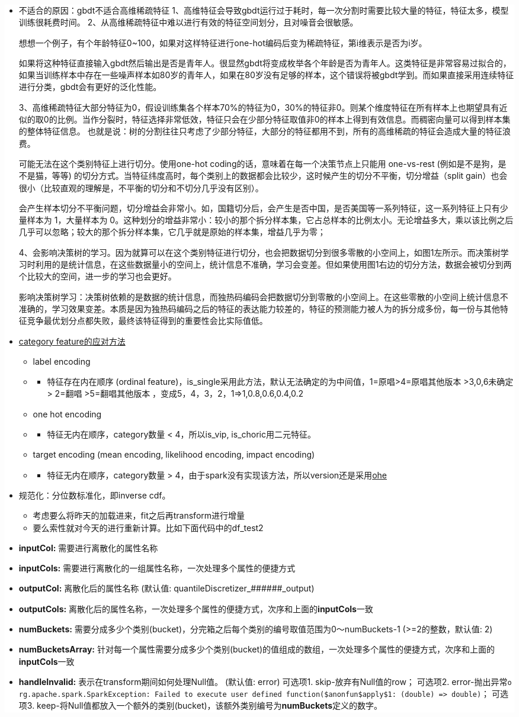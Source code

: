 - 不适合的原因：gbdt不适合高维稀疏特征
  1、高维特征会导致gbdt运行过于耗时，每一次分割时需要比较大量的特征，特征太多，模型训练很耗费时间。
  2、从高维稀疏特征中难以进行有效的特征空间划分，且对噪音会很敏感。

  想想一个例子，有个年龄特征0~100，如果对这样特征进行one-hot编码后变为稀疏特征，第i维表示是否为i岁。

  如果将这种特征直接输入gbdt然后输出是否是青年人。很显然gbdt将变成枚举各个年龄是否为青年人。这类特征是非常容易过拟合的，如果当训练样本中存在一些噪声样本如80岁的青年人，如果在80岁没有足够的样本，这个错误将被gbdt学到。而如果直接采用连续特征进行分类，gbdt会有更好的泛化性能。

  3、高维稀疏特征大部分特征为0，假设训练集各个样本70%的特征为0，30%的特征非0。则某个维度特征在所有样本上也期望具有近似的取0的比例。当作分裂时，特征选择非常低效，特征只会在少部分特征取值非0的样本上得到有效信息。而稠密向量可以得到样本集的整体特征信息。
  也就是说：树的分割往往只考虑了少部分特征，大部分的特征都用不到，所有的高维稀疏的特征会造成大量的特征浪费。

  可能无法在这个类别特征上进行切分。使用one-hot coding的话，意味着在每一个决策节点上只能用 one-vs-rest (例如是不是狗，是不是猫，等等) 的切分方式。当特征纬度高时，每个类别上的数据都会比较少，这时候产生的切分不平衡，切分增益（split gain）也会很小（比较直观的理解是，不平衡的切分和不切分几乎没有区别）。 

  会产生样本切分不平衡问题，切分增益会非常小。如，国籍切分后，会产生是否中国，是否美国等一系列特征，这一系列特征上只有少量样本为 1，大量样本为 0。这种划分的增益非常小：较小的那个拆分样本集，它占总样本的比例太小。无论增益多大，乘以该比例之后几乎可以忽略；较大的那个拆分样本集，它几乎就是原始的样本集，增益几乎为零；

  4、会影响决策树的学习。因为就算可以在这个类别特征进行切分，也会把数据切分到很多零散的小空间上，如图1左所示。而决策树学习时利用的是统计信息，在这些数据量小的空间上，统计信息不准确，学习会变差。但如果使用图1右边的切分方法，数据会被切分到两个比较大的空间，进一步的学习也会更好。 

  影响决策树学习：决策树依赖的是数据的统计信息，而独热码编码会把数据切分到零散的小空间上。在这些零散的小空间上统计信息不准确的，学习效果变差。本质是因为独热码编码之后的特征的表达能力较差的，特征的预测能力被人为的拆分成多份，每一份与其他特征竞争最优划分点都失败，最终该特征得到的重要性会比实际值低。

- [category feature的应对方法](https://zhuanlan.zhihu.com/p/40231966 )

    - label encoding

    - - 特征存在内在顺序 (ordinal feature)，is_single采用此方法，默认无法确定的为中间值，1=原唱>4=原唱其他版本 >3,0,6未确定> 2=翻唱 >5=翻唱其他版本 ，变成5，4，3，2，1=>1,0.8,0.6,0.4,0.2

    - one hot encoding

    - - 特征无内在顺序，category数量 < 4，所以is_vip, is_choric用二元特征。

    - target encoding (mean encoding, likelihood encoding, impact encoding)

    - - 特征无内在顺序，category数量 > 4，由于spark没有实现该方法，所以version还是采用[ohe](https://blog.csdn.net/wangpei1949/article/details/53140372 )

- 规范化：分位数标准化，即inverse cdf。

  - 考虑要么将昨天的加载进来，fit之后再transform进行增量
  - 要么索性就对今天的进行重新计算。比如下面代码中的df_test2

- **inputCol:** 需要进行离散化的属性名称

- **inputCols:** 需要进行离散化的一组属性名称，一次处理多个属性的便捷方式

- **outputCol:** 离散化后的属性名称 (默认值: quantileDiscretizer_######_output)

- **outputCols:** 离散化后的属性名称，一次处理多个属性的便捷方式，次序和上面的**inputCols**一致

- **numBuckets:** 需要分成多少个类别(bucket)，分完箱之后每个类别的编号取值范围为0～numBuckets-1 (>=2的整数，默认值: 2)

- **numBucketsArray:** 针对每一个属性需要分成多少个类别(bucket)的值组成的数组，一次处理多个属性的便捷方式，次序和上面的**inputCols**一致

- **handleInvalid:** 表示在transform期间如何处理Null值。 (默认值: error)
  可选项1. skip-放弃有Null值的row；
  可选项2. error-抛出异常`org.apache.spark.SparkException: Failed to execute user defined function($anonfun$apply$1: (double) => double)`；
  可选项3. keep-将Null值都放入一个额外的类别(bucket)，该额外类别编号为**numBuckets**定义的数字。
